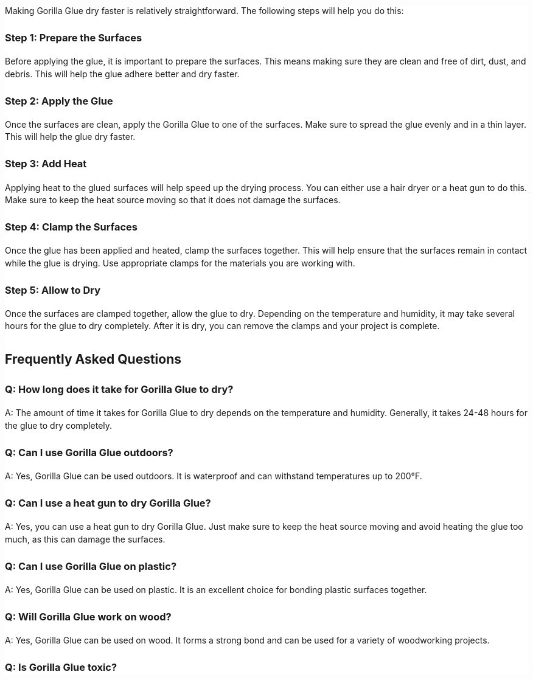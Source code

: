 <p>Making Gorilla Glue dry faster is relatively straightforward. The following steps will help you do this:</p>

<h3>Step 1: Prepare the Surfaces</h3>

<p>Before applying the glue, it is important to prepare the surfaces. This means making sure they are clean and free of dirt, dust, and debris. This will help the glue adhere better and dry faster.</p>

<h3>Step 2: Apply the Glue</h3>

<p>Once the surfaces are clean, apply the Gorilla Glue to one of the surfaces. Make sure to spread the glue evenly and in a thin layer. This will help the glue dry faster.</p>

<h3>Step 3: Add Heat</h3>

<p>Applying heat to the glued surfaces will help speed up the drying process. You can either use a hair dryer or a heat gun to do this. Make sure to keep the heat source moving so that it does not damage the surfaces.</p>

<h3>Step 4: Clamp the Surfaces</h3>

<p>Once the glue has been applied and heated, clamp the surfaces together. This will help ensure that the surfaces remain in contact while the glue is drying. Use appropriate clamps for the materials you are working with.</p>

<h3>Step 5: Allow to Dry</h3>

<p>Once the surfaces are clamped together, allow the glue to dry. Depending on the temperature and humidity, it may take several hours for the glue to dry completely. After it is dry, you can remove the clamps and your project is complete.</p>

<h2>Frequently Asked Questions</h2>

<h3>Q: How long does it take for Gorilla Glue to dry?</h3>

<p>A: The amount of time it takes for Gorilla Glue to dry depends on the temperature and humidity. Generally, it takes 24-48 hours for the glue to dry completely.</p>

<h3>Q: Can I use Gorilla Glue outdoors?</h3>

<p>A: Yes, Gorilla Glue can be used outdoors. It is waterproof and can withstand temperatures up to 200°F.</p>

<h3>Q: Can I use a heat gun to dry Gorilla Glue?</h3>

<p>A: Yes, you can use a heat gun to dry Gorilla Glue. Just make sure to keep the heat source moving and avoid heating the glue too much, as this can damage the surfaces.</p>

<h3>Q: Can I use Gorilla Glue on plastic?</h3>

<p>A: Yes, Gorilla Glue can be used on plastic. It is an excellent choice for bonding plastic surfaces together.</p>

<h3>Q: Will Gorilla Glue work on wood?</h3>

<p>A: Yes, Gorilla Glue can be used on wood. It forms a strong bond and can be used for a variety of woodworking projects.</p>

<h3>Q: Is Gorilla Glue toxic?</h3>
